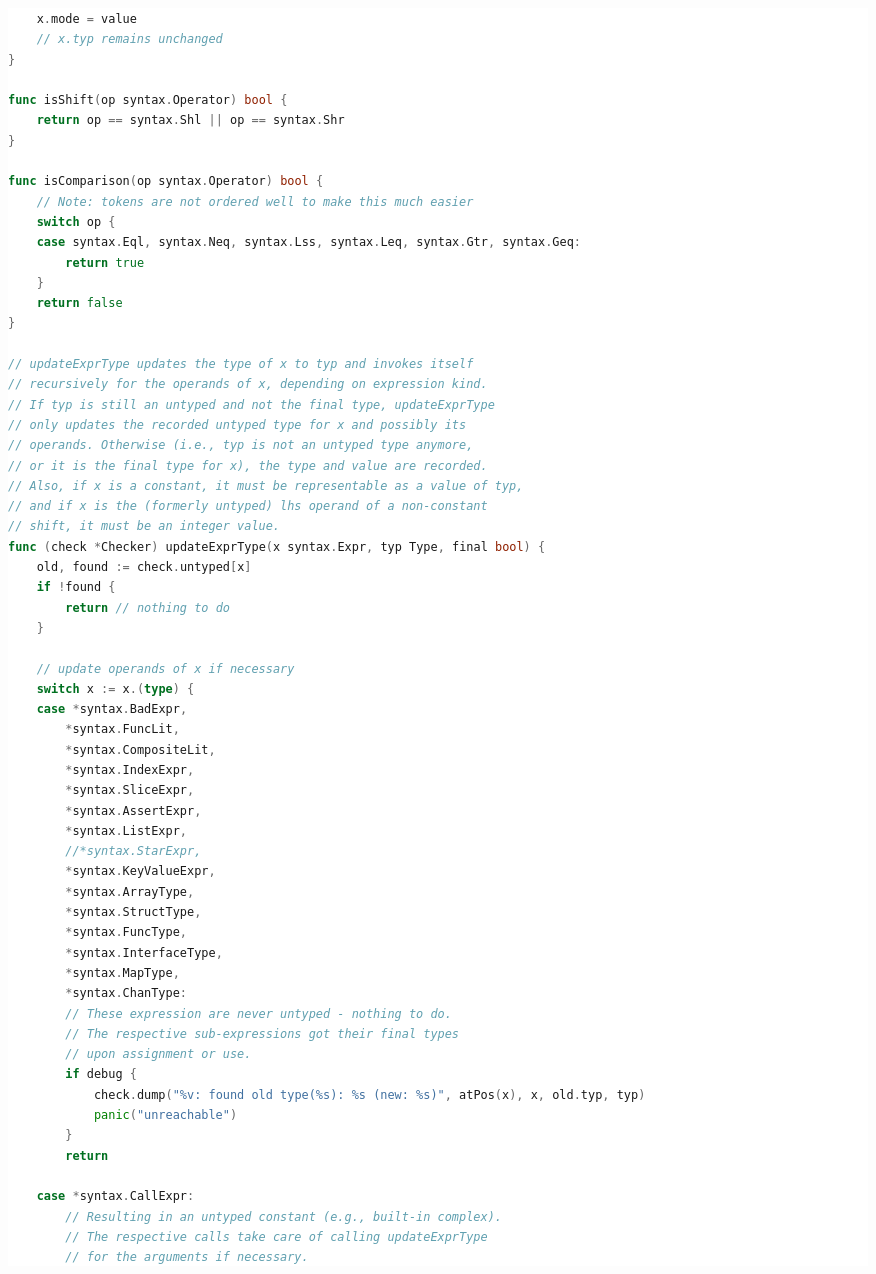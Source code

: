 ```go
	x.mode = value
	// x.typ remains unchanged
}

func isShift(op syntax.Operator) bool {
	return op == syntax.Shl || op == syntax.Shr
}

func isComparison(op syntax.Operator) bool {
	// Note: tokens are not ordered well to make this much easier
	switch op {
	case syntax.Eql, syntax.Neq, syntax.Lss, syntax.Leq, syntax.Gtr, syntax.Geq:
		return true
	}
	return false
}

// updateExprType updates the type of x to typ and invokes itself
// recursively for the operands of x, depending on expression kind.
// If typ is still an untyped and not the final type, updateExprType
// only updates the recorded untyped type for x and possibly its
// operands. Otherwise (i.e., typ is not an untyped type anymore,
// or it is the final type for x), the type and value are recorded.
// Also, if x is a constant, it must be representable as a value of typ,
// and if x is the (formerly untyped) lhs operand of a non-constant
// shift, it must be an integer value.
func (check *Checker) updateExprType(x syntax.Expr, typ Type, final bool) {
	old, found := check.untyped[x]
	if !found {
		return // nothing to do
	}

	// update operands of x if necessary
	switch x := x.(type) {
	case *syntax.BadExpr,
		*syntax.FuncLit,
		*syntax.CompositeLit,
		*syntax.IndexExpr,
		*syntax.SliceExpr,
		*syntax.AssertExpr,
		*syntax.ListExpr,
		//*syntax.StarExpr,
		*syntax.KeyValueExpr,
		*syntax.ArrayType,
		*syntax.StructType,
		*syntax.FuncType,
		*syntax.InterfaceType,
		*syntax.MapType,
		*syntax.ChanType:
		// These expression are never untyped - nothing to do.
		// The respective sub-expressions got their final types
		// upon assignment or use.
		if debug {
			check.dump("%v: found old type(%s): %s (new: %s)", atPos(x), x, old.typ, typ)
			panic("unreachable")
		}
		return

	case *syntax.CallExpr:
		// Resulting in an untyped constant (e.g., built-in complex).
		// The respective calls take care of calling updateExprType
		// for the arguments if necessary.

```